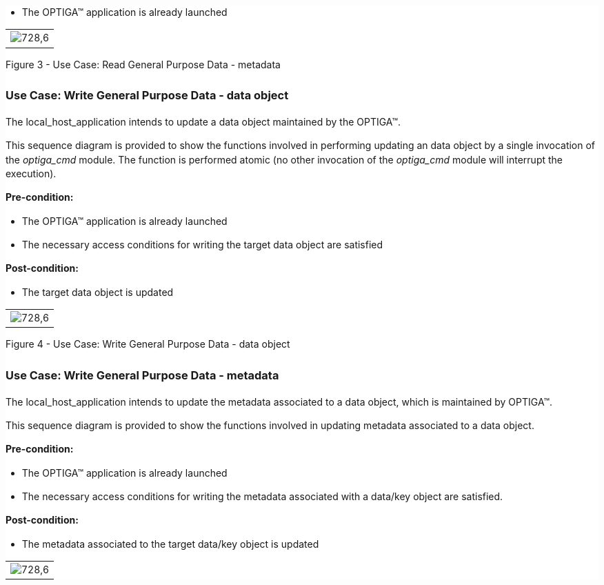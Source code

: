   - The OPTIGA™ application is already launched

|                                      |
| ------------------------------------ |
| ![728,6](https://github.com/Infineon/Assets/raw/master/Pictures/OPTIGA_Trust_M/SRM/image6.tmp) |

Figure 3 - Use Case: Read General Purpose Data - metadata

### Use Case: Write General Purpose Data - data object

The local\_host\_application intends to update a data object maintained
by the OPTIGA™.

This sequence diagram is provided to show the functions involved in
performing updating an data object by a single invocation of the
*optiga\_cmd* module. The function is performed atomic (no other
invocation of the *optiga\_cmd* module will interrupt the execution).

**Pre-condition:**

  - The OPTIGA™ application is already launched

  - The necessary access conditions for writing the target data object
    are satisfied

**Post-condition:**

  - The target data object is updated

|                                      |
| ------------------------------------ |
| ![728,6](https://github.com/Infineon/Assets/raw/master/Pictures/OPTIGA_Trust_M/SRM/image7.tmp) |

Figure 4 - Use Case: Write General Purpose Data - data object

### Use Case: Write General Purpose Data - metadata

The local\_host\_application intends to update the metadata associated
to a data object, which is maintained by OPTIGA™.

This sequence diagram is provided to show the functions involved in
updating metadata associated to a data object.

**Pre-condition:**

  - The OPTIGA™ application is already launched

  - The necessary access conditions for writing the metadata associated
    with a data/key object are satisfied.

**Post-condition:**

  - The metadata associated to the target data/key object is updated

|                                      |
| ------------------------------------ |
| ![728,6](https://github.com/Infineon/Assets/raw/master/Pictures/OPTIGA_Trust_M/SRM/image8.tmp) |
